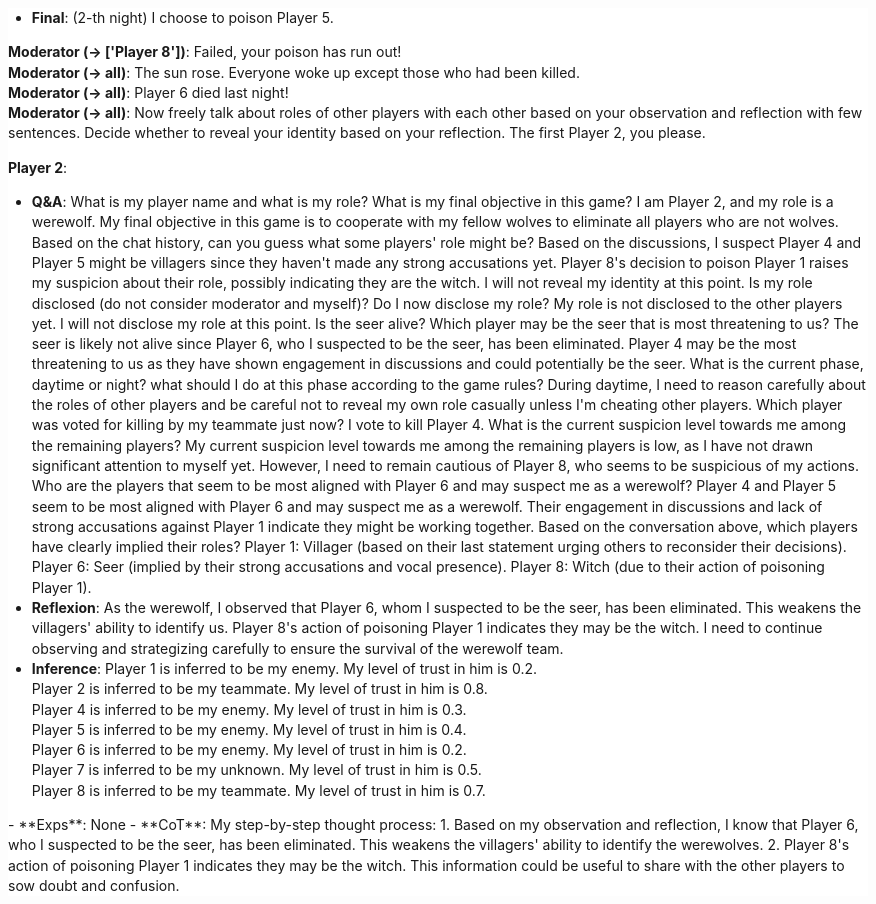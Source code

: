 - **Final**: (2-th night) I choose to poison Player 5.  

**Moderator (-> ['Player 8'])**: Failed, your poison has run out!  
**Moderator (-> all)**: The sun rose. Everyone woke up except those who had been killed.  
**Moderator (-> all)**: Player 6 died last night!  
**Moderator (-> all)**: Now freely talk about roles of other players with each other based on your observation and reflection with few sentences. Decide whether to reveal your identity based on your reflection. The first Player 2, you please.
  
**Player 2**:  
- **Q&A**: What is my player name and what is my role? What is my final objective in this game? I am Player 2, and my role is a werewolf. My final objective in this game is to cooperate with my fellow wolves to eliminate all players who are not wolves.
Based on the chat history, can you guess what some players' role might be? Based on the discussions, I suspect Player 4 and Player 5 might be villagers since they haven't made any strong accusations yet. Player 8's decision to poison Player 1 raises my suspicion about their role, possibly indicating they are the witch. I will not reveal my identity at this point.
Is my role disclosed (do not consider moderator and myself)? Do I now disclose my role? My role is not disclosed to the other players yet. I will not disclose my role at this point.
Is the seer alive? Which player may be the seer that is most threatening to us? The seer is likely not alive since Player 6, who I suspected to be the seer, has been eliminated. Player 4 may be the most threatening to us as they have shown engagement in discussions and could potentially be the seer.
What is the current phase, daytime or night? what should I do at this phase according to the game rules? During daytime, I need to reason carefully about the roles of other players and be careful not to reveal my own role casually unless I'm cheating other players.
Which player was voted for killing by my teammate just now? I vote to kill Player 4.
What is the current suspicion level towards me among the remaining players? My current suspicion level towards me among the remaining players is low, as I have not drawn significant attention to myself yet. However, I need to remain cautious of Player 8, who seems to be suspicious of my actions.
Who are the players that seem to be most aligned with Player 6 and may suspect me as a werewolf? Player 4 and Player 5 seem to be most aligned with Player 6 and may suspect me as a werewolf. Their engagement in discussions and lack of strong accusations against Player 1 indicate they might be working together.
Based on the conversation above, which players have clearly implied their roles? Player 1: Villager (based on their last statement urging others to reconsider their decisions).   Player 6: Seer (implied by their strong accusations and vocal presence).   Player 8: Witch (due to their action of poisoning Player 1).  
- **Reflexion**: As the werewolf, I observed that Player 6, whom I suspected to be the seer, has been eliminated. This weakens the villagers' ability to identify us. Player 8's action of poisoning Player 1 indicates they may be the witch. I need to continue observing and strategizing carefully to ensure the survival of the werewolf team.  
- **Inference**: Player 1 is inferred to be my enemy. My level of trust in him is 0.2.  
Player 2 is inferred to be my teammate. My level of trust in him is 0.8.  
Player 4 is inferred to be my enemy. My level of trust in him is 0.3.  
Player 5 is inferred to be my enemy. My level of trust in him is 0.4.  
Player 6 is inferred to be my enemy. My level of trust in him is 0.2.  
Player 7 is inferred to be my unknown. My level of trust in him is 0.5.  
Player 8 is inferred to be my teammate. My level of trust in him is 0.7.  
<EOS>  
- **Exps**: None  
- **CoT**: My step-by-step thought process:
1. Based on my observation and reflection, I know that Player 6, who I suspected to be the seer, has been eliminated. This weakens the villagers' ability to identify the werewolves.
2. Player 8's action of poisoning Player 1 indicates they may be the witch. This information could be useful to share with the other players to sow doubt and confusion.
